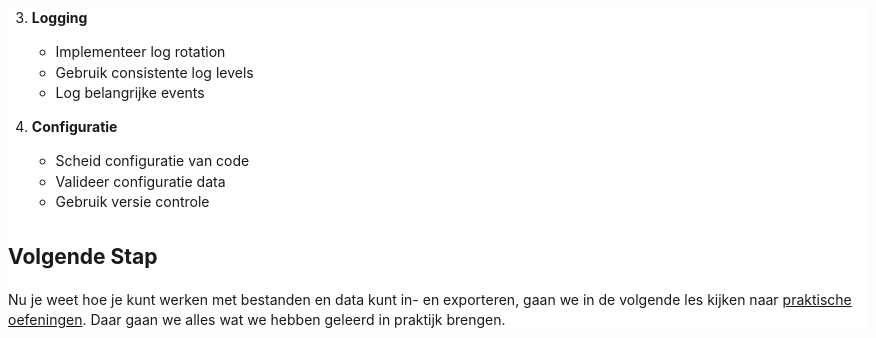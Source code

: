 3. **Logging**
   - Implementeer log rotation
   - Gebruik consistente log levels
   - Log belangrijke events

4. **Configuratie**
   - Scheid configuratie van code
   - Valideer configuratie data
   - Gebruik versie controle

## Volgende Stap

Nu je weet hoe je kunt werken met bestanden en data kunt in- en exporteren, gaan we in de volgende les kijken naar [praktische oefeningen](02_05_praktische_oefeningen.md). Daar gaan we alles wat we hebben geleerd in praktijk brengen. 